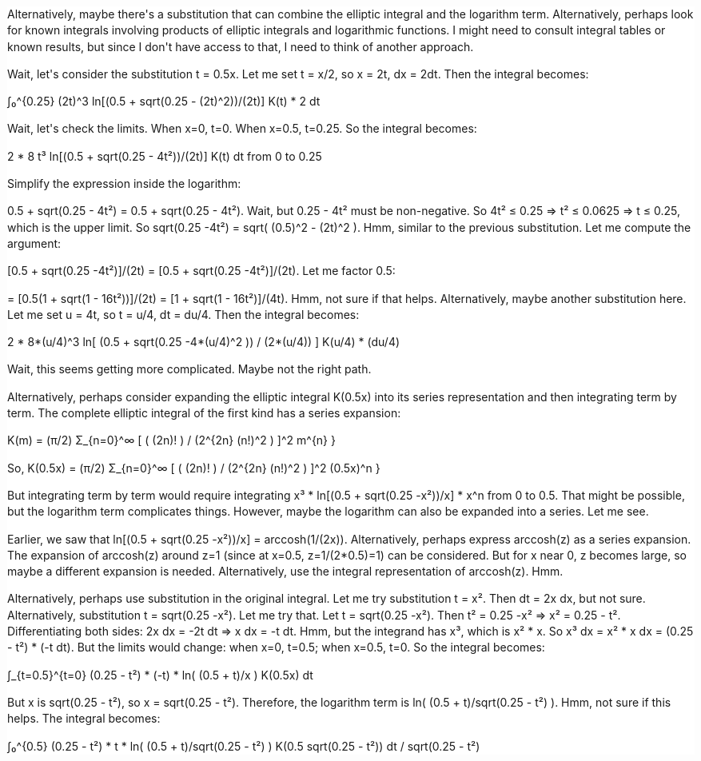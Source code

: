 Alternatively, maybe there's a substitution that can combine the elliptic integral and the logarithm term. Alternatively, perhaps look for known integrals involving products of elliptic integrals and logarithmic functions. I might need to consult integral tables or known results, but since I don't have access to that, I need to think of another approach.

Wait, let's consider the substitution t = 0.5x. Let me set t = x/2, so x = 2t, dx = 2dt. Then the integral becomes:

∫₀^{0.25} (2t)^3 ln[(0.5 + sqrt(0.25 - (2t)^2))/(2t)] K(t) * 2 dt

Wait, let's check the limits. When x=0, t=0. When x=0.5, t=0.25. So the integral becomes:

2 * 8 t³ ln[(0.5 + sqrt(0.25 - 4t²))/(2t)] K(t) dt from 0 to 0.25

Simplify the expression inside the logarithm:

0.5 + sqrt(0.25 - 4t²) = 0.5 + sqrt(0.25 - 4t²). Wait, but 0.25 - 4t² must be non-negative. So 4t² ≤ 0.25 => t² ≤ 0.0625 => t ≤ 0.25, which is the upper limit. So sqrt(0.25 -4t²) = sqrt( (0.5)^2 - (2t)^2 ). Hmm, similar to the previous substitution. Let me compute the argument:

[0.5 + sqrt(0.25 -4t²)]/(2t) = [0.5 + sqrt(0.25 -4t²)]/(2t). Let me factor 0.5:

= [0.5(1 + sqrt(1 - 16t²))]/(2t) = [1 + sqrt(1 - 16t²)]/(4t). Hmm, not sure if that helps. Alternatively, maybe another substitution here. Let me set u = 4t, so t = u/4, dt = du/4. Then the integral becomes:

2 * 8*(u/4)^3 ln[ (0.5 + sqrt(0.25 -4*(u/4)^2 )) / (2*(u/4)) ] K(u/4) * (du/4)

Wait, this seems getting more complicated. Maybe not the right path.

Alternatively, perhaps consider expanding the elliptic integral K(0.5x) into its series representation and then integrating term by term. The complete elliptic integral of the first kind has a series expansion:

K(m) = (π/2) Σ_{n=0}^∞ [ ( (2n)! ) / (2^{2n} (n!)^2 ) ]^2 m^{n} }

So, K(0.5x) = (π/2) Σ_{n=0}^∞ [ ( (2n)! ) / (2^{2n} (n!)^2 ) ]^2 (0.5x)^n }

But integrating term by term would require integrating x³ * ln[(0.5 + sqrt(0.25 -x²))/x] * x^n from 0 to 0.5. That might be possible, but the logarithm term complicates things. However, maybe the logarithm can also be expanded into a series. Let me see.

Earlier, we saw that ln[(0.5 + sqrt(0.25 -x²))/x] = arccosh(1/(2x)). Alternatively, perhaps express arccosh(z) as a series expansion. The expansion of arccosh(z) around z=1 (since at x=0.5, z=1/(2*0.5)=1) can be considered. But for x near 0, z becomes large, so maybe a different expansion is needed. Alternatively, use the integral representation of arccosh(z). Hmm.

Alternatively, perhaps use substitution in the original integral. Let me try substitution t = x². Then dt = 2x dx, but not sure. Alternatively, substitution t = sqrt(0.25 -x²). Let me try that. Let t = sqrt(0.25 -x²). Then t² = 0.25 -x² => x² = 0.25 - t². Differentiating both sides: 2x dx = -2t dt => x dx = -t dt. Hmm, but the integrand has x³, which is x² * x. So x³ dx = x² * x dx = (0.25 - t²) * (-t dt). But the limits would change: when x=0, t=0.5; when x=0.5, t=0. So the integral becomes:

∫_{t=0.5}^{t=0} (0.25 - t²) * (-t) * ln( (0.5 + t)/x ) K(0.5x) dt

But x is sqrt(0.25 - t²), so x = sqrt(0.25 - t²). Therefore, the logarithm term is ln( (0.5 + t)/sqrt(0.25 - t²) ). Hmm, not sure if this helps. The integral becomes:

∫₀^{0.5} (0.25 - t²) * t * ln( (0.5 + t)/sqrt(0.25 - t²) ) K(0.5 sqrt(0.25 - t²)) dt / sqrt(0.25 - t²)
